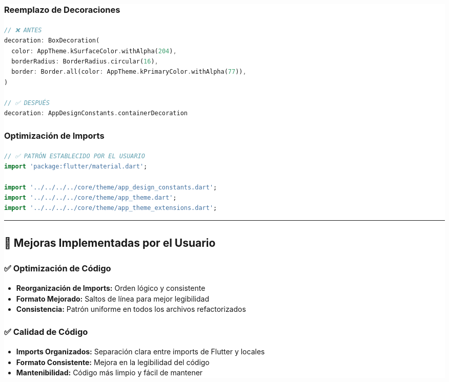 ### Reemplazo de Decoraciones
```dart
// ❌ ANTES
decoration: BoxDecoration(
  color: AppTheme.kSurfaceColor.withAlpha(204),
  borderRadius: BorderRadius.circular(16),
  border: Border.all(color: AppTheme.kPrimaryColor.withAlpha(77)),
)

// ✅ DESPUÉS
decoration: AppDesignConstants.containerDecoration
```

### Optimización de Imports
```dart
// ✅ PATRÓN ESTABLECIDO POR EL USUARIO
import 'package:flutter/material.dart';

import '../../../../core/theme/app_design_constants.dart';
import '../../../../core/theme/app_theme.dart';
import '../../../../core/theme/app_theme_extensions.dart';
```

---

## 🎯 Mejoras Implementadas por el Usuario

### ✅ Optimización de Código
- **Reorganización de Imports:** Orden lógico y consistente
- **Formato Mejorado:** Saltos de línea para mejor legibilidad
- **Consistencia:** Patrón uniforme en todos los archivos refactorizados

### ✅ Calidad de Código
- **Imports Organizados:** Separación clara entre imports de Flutter y locales
- **Formato Consistente:** Mejora en la legibilidad del código
- **Mantenibilidad:** Código más limpio y fácil de mantener
